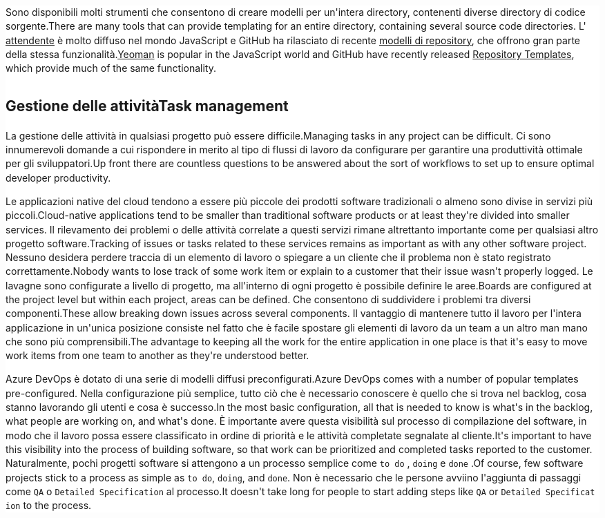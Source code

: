 <span data-ttu-id="a39e2-268">Sono disponibili molti strumenti che consentono di creare modelli per un'intera directory, contenenti diverse directory di codice sorgente.</span><span class="sxs-lookup"><span data-stu-id="a39e2-268">There are many tools that can provide templating for an entire directory, containing several source code directories.</span></span> <span data-ttu-id="a39e2-269">L' [attendente](https://yeoman.io/) è molto diffuso nel mondo JavaScript e GitHub ha rilasciato di recente [modelli di repository](https://github.blog/2019-06-06-generate-new-repositories-with-repository-templates/), che offrono gran parte della stessa funzionalità.</span><span class="sxs-lookup"><span data-stu-id="a39e2-269">[Yeoman](https://yeoman.io/) is popular in the JavaScript world and GitHub have recently released [Repository Templates](https://github.blog/2019-06-06-generate-new-repositories-with-repository-templates/), which provide much of the same functionality.</span></span>

## <a name="task-management"></a><span data-ttu-id="a39e2-270">Gestione delle attività</span><span class="sxs-lookup"><span data-stu-id="a39e2-270">Task management</span></span>

<span data-ttu-id="a39e2-271">La gestione delle attività in qualsiasi progetto può essere difficile.</span><span class="sxs-lookup"><span data-stu-id="a39e2-271">Managing tasks in any project can be difficult.</span></span> <span data-ttu-id="a39e2-272">Ci sono innumerevoli domande a cui rispondere in merito al tipo di flussi di lavoro da configurare per garantire una produttività ottimale per gli sviluppatori.</span><span class="sxs-lookup"><span data-stu-id="a39e2-272">Up front there are countless questions to be answered about the sort of workflows to set up to ensure optimal developer productivity.</span></span>

<span data-ttu-id="a39e2-273">Le applicazioni native del cloud tendono a essere più piccole dei prodotti software tradizionali o almeno sono divise in servizi più piccoli.</span><span class="sxs-lookup"><span data-stu-id="a39e2-273">Cloud-native applications tend to be smaller than traditional software products or at least they're divided into smaller services.</span></span> <span data-ttu-id="a39e2-274">Il rilevamento dei problemi o delle attività correlate a questi servizi rimane altrettanto importante come per qualsiasi altro progetto software.</span><span class="sxs-lookup"><span data-stu-id="a39e2-274">Tracking of issues or tasks related to these services remains as important as with any other software project.</span></span> <span data-ttu-id="a39e2-275">Nessuno desidera perdere traccia di un elemento di lavoro o spiegare a un cliente che il problema non è stato registrato correttamente.</span><span class="sxs-lookup"><span data-stu-id="a39e2-275">Nobody wants to lose track of some work item or explain to a customer that their issue wasn't properly logged.</span></span> <span data-ttu-id="a39e2-276">Le lavagne sono configurate a livello di progetto, ma all'interno di ogni progetto è possibile definire le aree.</span><span class="sxs-lookup"><span data-stu-id="a39e2-276">Boards are configured at the project level but within each project, areas can be defined.</span></span> <span data-ttu-id="a39e2-277">Che consentono di suddividere i problemi tra diversi componenti.</span><span class="sxs-lookup"><span data-stu-id="a39e2-277">These allow breaking down issues across several components.</span></span> <span data-ttu-id="a39e2-278">Il vantaggio di mantenere tutto il lavoro per l'intera applicazione in un'unica posizione consiste nel fatto che è facile spostare gli elementi di lavoro da un team a un altro man mano che sono più comprensibili.</span><span class="sxs-lookup"><span data-stu-id="a39e2-278">The advantage to keeping all the work for the entire application in one place is that it's easy to move work items from one team to another as they're understood better.</span></span>

<span data-ttu-id="a39e2-279">Azure DevOps è dotato di una serie di modelli diffusi preconfigurati.</span><span class="sxs-lookup"><span data-stu-id="a39e2-279">Azure DevOps comes with a number of popular templates pre-configured.</span></span> <span data-ttu-id="a39e2-280">Nella configurazione più semplice, tutto ciò che è necessario conoscere è quello che si trova nel backlog, cosa stanno lavorando gli utenti e cosa è successo.</span><span class="sxs-lookup"><span data-stu-id="a39e2-280">In the most basic configuration, all that is needed to know is what's in the backlog, what people are working on, and what's done.</span></span> <span data-ttu-id="a39e2-281">È importante avere questa visibilità sul processo di compilazione del software, in modo che il lavoro possa essere classificato in ordine di priorità e le attività completate segnalate al cliente.</span><span class="sxs-lookup"><span data-stu-id="a39e2-281">It's important to have this visibility into the process of building software, so that work can be prioritized and completed tasks reported to the customer.</span></span> <span data-ttu-id="a39e2-282">Naturalmente, pochi progetti software si attengono a un processo semplice come `to do` , `doing` e `done` .</span><span class="sxs-lookup"><span data-stu-id="a39e2-282">Of course, few software projects stick to a process as simple as `to do`, `doing`, and `done`.</span></span> <span data-ttu-id="a39e2-283">Non è necessario che le persone avviino l'aggiunta di passaggi come `QA` o `Detailed Specification` al processo.</span><span class="sxs-lookup"><span data-stu-id="a39e2-283">It doesn't take long for people to start adding steps like `QA` or `Detailed Specification` to the process.</span></span>
